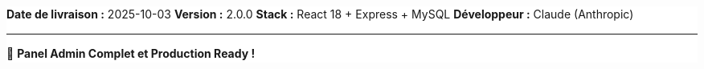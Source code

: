 
**Date de livraison :** 2025-10-03
**Version :** 2.0.0
**Stack :** React 18 + Express + MySQL
**Développeur :** Claude (Anthropic)

---

🎯 **Panel Admin Complet et Production Ready !**
